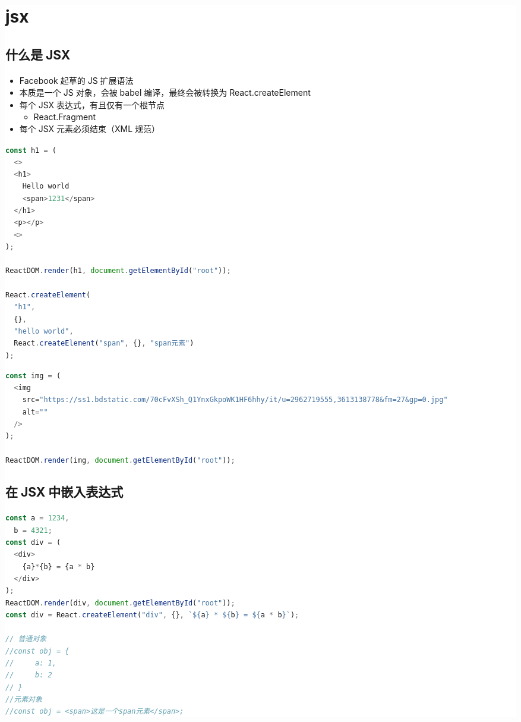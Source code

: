 # jsx

## 什么是 JSX

- Facebook 起草的 JS 扩展语法
- 本质是一个 JS 对象，会被 babel 编译，最终会被转换为 React.createElement
- 每个 JSX 表达式，有且仅有一个根节点
  - React.Fragment
- 每个 JSX 元素必须结束（XML 规范）

```js
const h1 = (
  <>
  <h1>
    Hello world
    <span>1231</span>
  </h1>
  <p></p>
  <>
);

ReactDOM.render(h1, document.getElementById("root"));

React.createElement(
  "h1",
  {},
  "hello world",
  React.createElement("span", {}, "span元素")
);
```

```js
const img = (
  <img
    src="https://ss1.bdstatic.com/70cFvXSh_Q1YnxGkpoWK1HF6hhy/it/u=2962719555,3613138778&fm=27&gp=0.jpg"
    alt=""
  />
);

ReactDOM.render(img, document.getElementById("root"));
```

## 在 JSX 中嵌入表达式

```js
const a = 1234,
  b = 4321;
const div = (
  <div>
    {a}*{b} = {a * b}
  </div>
);
ReactDOM.render(div, document.getElementById("root"));
const div = React.createElement("div", {}, `${a} * ${b} = ${a * b}`);

// 普通对象
//const obj = {
//     a: 1,
//     b: 2
// }
//元素对象
//const obj = <span>这是一个span元素</span>;
```